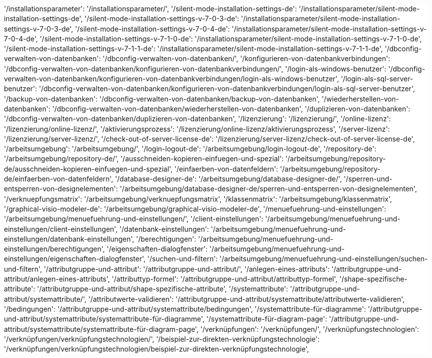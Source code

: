 '/installationsparameter': '/installationsparameter/',
'/silent-mode-installation-settings-de': '/installationsparameter/silent-mode-installation-settings-de',
'/silent-mode-installation-settings-v-7-0-3-de': '/installationsparameter/silent-mode-installation-settings-v-7-0-3-de',
'/silent-mode-installation-settings-v-7-0-4-de': '/installationsparameter/silent-mode-installation-settings-v-7-0-4-de',
'/silent-mode-installation-settings-v-7-1-0-de': '/installationsparameter/silent-mode-installation-settings-v-7-1-0-de',
'/silent-mode-installation-settings-v-7-1-1-de': '/installationsparameter/silent-mode-installation-settings-v-7-1-1-de',
'/dbconfig-verwalten-von-datenbanken': '/dbconfig-verwalten-von-datenbanken/',
'/konfigurieren-von-datenbankverbindungen': '/dbconfig-verwalten-von-datenbanken/konfigurieren-von-datenbankverbindungen/',
'/login-als-windows-benutzer': '/dbconfig-verwalten-von-datenbanken/konfigurieren-von-datenbankverbindungen/login-als-windows-benutzer',
'/login-als-sql-server-benutzer': '/dbconfig-verwalten-von-datenbanken/konfigurieren-von-datenbankverbindungen/login-als-sql-server-benutzer',
'/backup-von-datenbanken': '/dbconfig-verwalten-von-datenbanken/backup-von-datenbanken',
'/wiederherstellen-von-datenbanken': '/dbconfig-verwalten-von-datenbanken/wiederherstellen-von-datenbanken',
'/duplizieren-von-datenbanken': '/dbconfig-verwalten-von-datenbanken/duplizieren-von-datenbanken',
'/lizenzierung': '/lizenzierung/',
'/online-lizenz': '/lizenzierung/online-lizenz/',
'/aktivierungsprozess': '/lizenzierung/online-lizenz/aktivierungsprozess',
'/server-lizenz': '/lizenzierung/server-lizenz/',
'/check-out-of-server-license-de': '/lizenzierung/server-lizenz/check-out-of-server-license-de',
'/arbeitsumgebung': '/arbeitsumgebung/',
'/login-logout-de': '/arbeitsumgebung/login-logout-de',
'/repository-de': '/arbeitsumgebung/repository-de/',
'/ausschneiden-kopieren-einfuegen-und-spezial': '/arbeitsumgebung/repository-de/ausschneiden-kopieren-einfuegen-und-spezial',
'/einfaerben-von-datenfeldern': '/arbeitsumgebung/repository-de/einfaerben-von-datenfeldern',
'/database-designer-de': '/arbeitsumgebung/database-designer-de/',
'/sperren-und-entsperren-von-designelementen': '/arbeitsumgebung/database-designer-de/sperren-und-entsperren-von-designelementen',
'/verknuepfungsmatrix': '/arbeitsumgebung/verknuepfungsmatrix',
'/klassenmatrix': '/arbeitsumgebung/klassenmatrix',
'/graphical-visio-modeler-de': '/arbeitsumgebung/graphical-visio-modeler-de',
'/menuefuehrung-und-einstellungen': '/arbeitsumgebung/menuefuehrung-und-einstellungen/',
'/client-einstellungen': '/arbeitsumgebung/menuefuehrung-und-einstellungen/client-einstellungen',
'/datenbank-einstellungen': '/arbeitsumgebung/menuefuehrung-und-einstellungen/datenbank-einstellungen',
'/berechtigungen': '/arbeitsumgebung/menuefuehrung-und-einstellungen/berechtigungen',
'/eigenschaften-dialogfenster': '/arbeitsumgebung/menuefuehrung-und-einstellungen/eigenschaften-dialogfenster',
'/suchen-und-filtern': '/arbeitsumgebung/menuefuehrung-und-einstellungen/suchen-und-filtern',
'/attributgruppe-und-attribut': '/attributgruppe-und-attribut/',
'/anlegen-eines-attributs': '/attributgruppe-und-attribut/anlegen-eines-attributs',
'/attributtyp-formel': '/attributgruppe-und-attribut/attributtyp-formel',
'/shape-spezifische-attribute': '/attributgruppe-und-attribut/shape-spezifische-attribute',
'/systemattribute': '/attributgruppe-und-attribut/systemattribute/',
'/attributwerte-validieren': '/attributgruppe-und-attribut/systemattribute/attributwerte-validieren',
'/bedingungen': '/attributgruppe-und-attribut/systemattribute/bedingungen',
'/systemattribute-für-diagramme': '/attributgruppe-und-attribut/systemattribute/systemattribute-für-diagramme',
'/systemattribute-für-diagram-page': '/attributgruppe-und-attribut/systemattribute/systemattribute-für-diagram-page',
'/verknüpfungen': '/verknüpfungen/',
'/verknüpfungstechnologien': '/verknüpfungen/verknüpfungstechnologien/',
'/beispiel-zur-direkten-verknüpfungstechnologie': '/verknüpfungen/verknüpfungstechnologien/beispiel-zur-direkten-verknüpfungstechnologie',